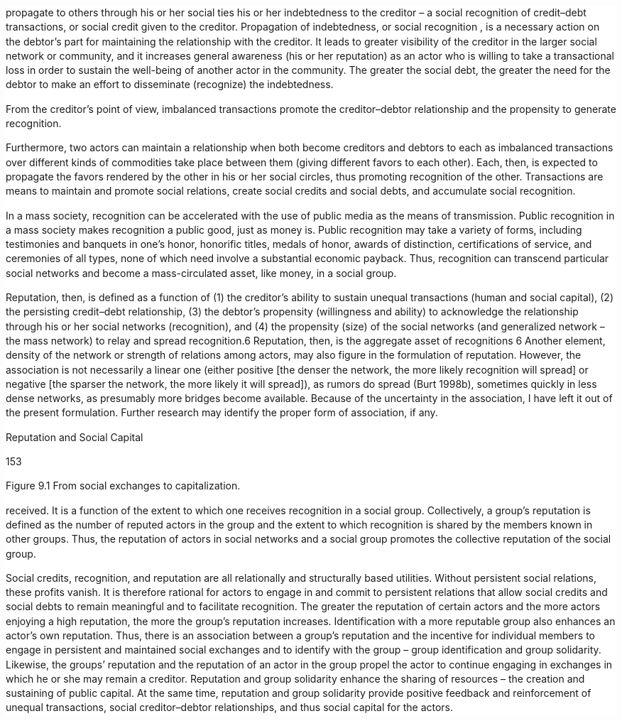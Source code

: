 propagate to others through his or her social ties his or her indebtedness to the creditor – a social recognition of credit–debt transactions, or social credit given to the creditor. Propagation of indebtedness, or social recognition , is a necessary action on the debtor’s part for maintaining the relationship with the creditor. It leads to greater visibility of the creditor in the larger social network or community, and it increases general awareness (his or her reputation) as an actor who is willing to take a transactional loss in order to sustain the well-being of another actor in the community. The greater the social debt, the greater the need for the debtor to make an effort to disseminate (recognize) the indebtedness.

From the creditor’s point of view, imbalanced transactions promote the creditor–debtor relationship and the propensity to generate recognition.

Furthermore, two actors can maintain a relationship when both become creditors and debtors to each as imbalanced transactions over different kinds of commodities take place between them (giving different favors to each other). Each, then, is expected to propagate the favors rendered by the other in his or her social circles, thus promoting recognition of the other. Transactions are means to maintain and promote social relations, create social credits and social debts, and accumulate social recognition.

In a mass society, recognition can be accelerated with the use of public media as the means of transmission. Public recognition in a mass society makes recognition a public good, just as money is. Public recognition may take a variety of forms, including testimonies and banquets in one’s honor, honorific titles, medals of honor, awards of distinction, certifications of service, and ceremonies of all types, none of which need involve a substantial economic payback. Thus, recognition can transcend particular social networks and become a mass-circulated asset, like money, in a social group.

Reputation, then, is defined as a function of (1) the creditor’s ability to sustain unequal transactions (human and social capital), (2) the persisting credit–debt relationship, (3) the debtor’s propensity (willingness and ability) to acknowledge the relationship through his or her social networks (recognition), and (4) the propensity (size) of the social networks (and generalized network – the mass network) to relay and spread recognition.6 Reputation, then, is the aggregate asset of recognitions 6 Another element, density of the network or strength of relations among actors, may also figure in the formulation of reputation. However, the association is not necessarily a linear one (either positive [the denser the network, the more likely recognition will spread] or negative [the sparser the network, the more likely it will spread]), as rumors do spread (Burt 1998b), sometimes quickly in less dense networks, as presumably more bridges become available. Because of the uncertainty in the association, I have left it out of the present formulation. Further research may identify the proper form of association, if any.

Reputation and Social Capital

153

Figure 9.1 From social exchanges to capitalization.

received. It is a function of the extent to which one receives recognition in a social group. Collectively, a group’s reputation is defined as the number of reputed actors in the group and the extent to which recognition is shared by the members known in other groups. Thus, the reputation of actors in social networks and a social group promotes the collective reputation of the social group.

Social credits, recognition, and reputation are all relationally and structurally based utilities. Without persistent social relations, these profits vanish. It is therefore rational for actors to engage in and commit to persistent relations that allow social credits and social debts to remain meaningful and to facilitate recognition. The greater the reputation of certain actors and the more actors enjoying a high reputation, the more the group’s reputation increases. Identification with a more reputable group also enhances an actor’s own reputation. Thus, there is an association between a group’s reputation and the incentive for individual members to engage in persistent and maintained social exchanges and to identify with the group – group identification and group solidarity. Likewise, the groups’ reputation and the reputation of an actor in the group propel the actor to continue engaging in exchanges in which he or she may remain a creditor. Reputation and group solidarity enhance the sharing of resources – the creation and sustaining of public capital. At the same time, reputation and group solidarity provide positive feedback and reinforcement of unequal transactions, social creditor–debtor relationships, and thus social capital for the actors.
